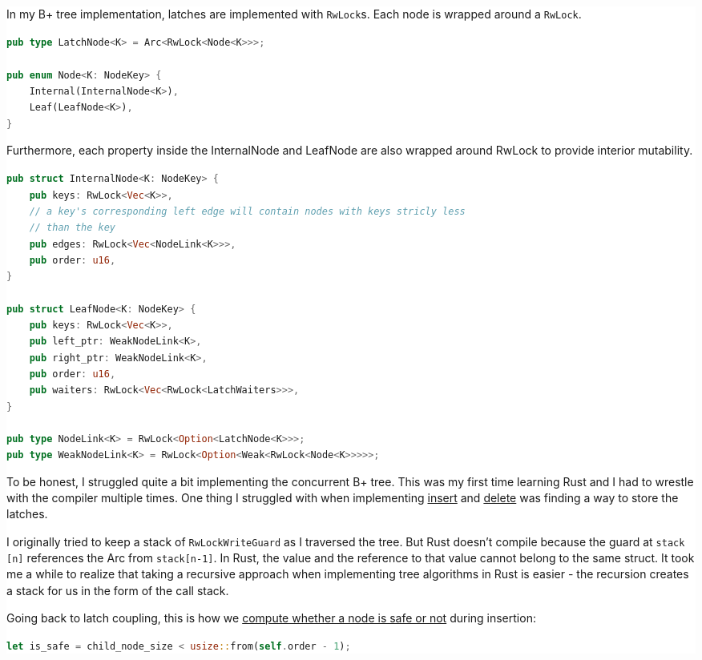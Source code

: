 In my B+ tree implementation, latches are implemented with `RwLock`s. Each node is wrapped around a `RwLock`.

```rust
pub type LatchNode<K> = Arc<RwLock<Node<K>>>;

pub enum Node<K: NodeKey> {
    Internal(InternalNode<K>),
    Leaf(LeafNode<K>),
}
```

Furthermore, each property inside the InternalNode and LeafNode are also wrapped around RwLock to provide interior mutability.

```rust
pub struct InternalNode<K: NodeKey> {
    pub keys: RwLock<Vec<K>>,
    // a key's corresponding left edge will contain nodes with keys stricly less
    // than the key
    pub edges: RwLock<Vec<NodeLink<K>>>,
    pub order: u16,
}

pub struct LeafNode<K: NodeKey> {
    pub keys: RwLock<Vec<K>>,
    pub left_ptr: WeakNodeLink<K>,
    pub right_ptr: WeakNodeLink<K>,
    pub order: u16,
    pub waiters: RwLock<Vec<RwLock<LatchWaiters>>>,
}

pub type NodeLink<K> = RwLock<Option<LatchNode<K>>>;
pub type WeakNodeLink<K> = RwLock<Option<Weak<RwLock<Node<K>>>>>;
```

To be honest, I struggled quite a bit implementing the concurrent B+ tree. This was my first time learning Rust and I had to wrestle with the compiler multiple times. One thing I struggled with when implementing [insert](https://github.com/brianshih1/little-key-value-db/blob/f239e62b5d97ff7754ce61e0f8ca02d889fcb4c2/src/latch_manager/latch_interval_btree.rs#L985) and [delete](https://github.com/brianshih1/little-key-value-db/blob/f239e62b5d97ff7754ce61e0f8ca02d889fcb4c2/src/latch_manager/latch_interval_btree.rs#L1117) was finding a way to store the latches.

I originally tried to keep a stack of `RwLockWriteGuard` as I traversed the tree. But Rust doesn’t compile because the guard at `stack[n]` references the Arc from `stack[n-1]`. In Rust, the value and the reference to that value cannot belong to the same struct. It took me a while to realize that taking a recursive approach when implementing tree algorithms in Rust is easier - the recursion creates a stack for us in the form of the call stack.

Going back to latch coupling, this is how we [compute whether a node is safe or not](https://github.com/brianshih1/little-key-value-db/blob/f239e62b5d97ff7754ce61e0f8ca02d889fcb4c2/src/latch_manager/latch_interval_btree.rs#L914) during insertion:

```rust
let is_safe = child_node_size < usize::from(self.order - 1);
```
